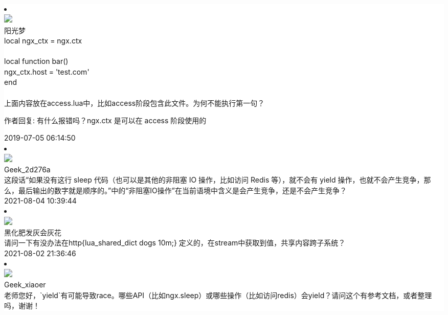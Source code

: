 </div>
</div>
</li>
<li>
<div class="_2sjJGcOH_0"><img src="http://thirdwx.qlogo.cn/mmopen/vi_32/TTPicMEZ5s1zKiaKYecIljicRV9dibITPM0958W3VuNHXlTQic2Dj6XYGibF7dqrG3JWr0LMx7hY9zXGzuvTDNGw8KAA/132"
  class="_3FLYR4bF_0">
<div class="_36ChpWj4_0">
  <div class="_2zFoi7sd_0"><span>阳光梦</span>
  </div>
  <div class="_2_QraFYR_0">local ngx_ctx = ngx.ctx<br><br>local function bar()<br>    ngx_ctx.host =  &#39;test.com&#39;<br>end<br><br>上面内容放在access.lua中，比如access阶段包含此文件。为何不能执行第一句？</div>
  <div class="_10o3OAxT_0">
    <p class="_3KxQPN3V_0">作者回复: 有什么报错吗？ngx.ctx 是可以在 access 阶段使用的</p>
  </div>
  <div class="_3klNVc4Z_0">
    <div class="_3Hkula0k_0">2019-07-05 06:14:50</div>
  </div>
</div>
</div>
</li>
<li>
<div class="_2sjJGcOH_0"><img src="https://thirdwx.qlogo.cn/mmopen/vi_32/PiajxSqBRaEIBJYQ73yYqmiaU7Zg0BHPh9gpSglI79Dzcbob7I2tZOhTjbTTCw13KzVusYhLbKkukV9Ru5UfJMxQ/132"
  class="_3FLYR4bF_0">
<div class="_36ChpWj4_0">
  <div class="_2zFoi7sd_0"><span>Geek_2d276a</span>
  </div>
  <div class="_2_QraFYR_0">这段话“如果没有这行 sleep 代码（也可以是其他的非阻塞 IO 操作，比如访问 Redis 等），就不会有 yield 操作，也就不会产生竞争，那么，最后输出的数字就是顺序的。”中的“非阻塞IO操作”在当前语境中含义是会产生竞争，还是不会产生竞争？</div>
  <div class="_10o3OAxT_0">
    
  </div>
  <div class="_3klNVc4Z_0">
    <div class="_3Hkula0k_0">2021-08-04 10:39:44</div>
  </div>
</div>
</div>
</li>
<li>
<div class="_2sjJGcOH_0"><img src="https://static001.geekbang.org/account/avatar/00/0f/44/64/abb7bfe3.jpg"
  class="_3FLYR4bF_0">
<div class="_36ChpWj4_0">
  <div class="_2zFoi7sd_0"><span>黑化肥发灰会灰花</span>
  </div>
  <div class="_2_QraFYR_0">请问一下有没办法在http{lua_shared_dict dogs 10m;} 定义的，在stream中获取到值，共享内容跨子系统？</div>
  <div class="_10o3OAxT_0">
    
  </div>
  <div class="_3klNVc4Z_0">
    <div class="_3Hkula0k_0">2021-08-02 21:36:46</div>
  </div>
</div>
</div>
</li>
<li>
<div class="_2sjJGcOH_0"><img src="https://thirdwx.qlogo.cn/mmopen/vi_32/kicrNmbT02m0ibb2vSibTuUzLz0YiaAicgMkya8GJibXO5neocoXqnrtTblVKVZNibAsYib312sXImYLETzI9WlVv5oozA/132"
  class="_3FLYR4bF_0">
<div class="_36ChpWj4_0">
  <div class="_2zFoi7sd_0"><span>Geek_xiaoer</span>
  </div>
  <div class="_2_QraFYR_0">老师您好，`yield`有可能导致race。哪些API（比如ngx.sleep）或哪些操作（比如访问redis）会yield？请问这个有参考文档，或者整理吗，谢谢！</div>
  <div class="_10o3OAxT_0">